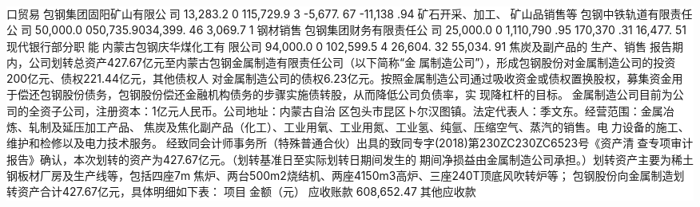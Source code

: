 口贸易
包钢集团固阳矿山有限公
司
13,283.2
0
115,729.9
3
-5,677.
67
-11,138
.94
矿石开采、加工、
矿山品销售等
包钢中铁轨道有限责任公
司
50,000.0
050,735.9034,399.
46
3,069.7
1
钢材销售
包钢集团财务有限责任公
司
25,000.0
0
1,110,790
.95
170,370
.31
16,477.
51
现代银行部分职
能
内蒙古包钢庆华煤化工有
限公司
94,000.0
0
102,599.5
4
26,604.
32
55,034.
91
焦炭及副产品的
生产、销售
报告期内，公司划转总资产427.67亿元至内蒙古包钢金属制造有限责任公司（以下简称“金
属制造公司”），形成包钢股份对金属制造公司的投资200亿元、债权221.44亿元，其他债权人
对金属制造公司的债权6.23亿元。按照金属制造公司通过吸收资金或债权置换股权，募集资金用
于偿还包钢股份债务，包钢股份偿还金融机构债务的步骤实施债转股，从而降低公司负债率，实
现降杠杆的目标。
金属制造公司目前为公司的全资子公司，注册资本：1亿元人民币。公司地址：内蒙古自治
区包头市昆区卜尔汉图镇。法定代表人：季文东。经营范围：金属冶炼、轧制及延压加工产品、
焦炭及焦化副产品（化工）、工业用氧、工业用氮、工业氢、纯氩、压缩空气、蒸汽的销售。电
力设备的施工、维护和检修以及电力技术服务。
经致同会计师事务所（特殊普通合伙）出具的致同专字(2018)第230ZC230ZC6523号《资产清
查专项审计报告》确认，本次划转的资产为427.67亿元。（划转基准日至实际划转日期间发生的
期间净损益由金属制造公司承担。）划转资产主要为稀土钢板材厂房及生产线等，包括四座7m
焦炉、两台500m2烧结机、两座4150m3高炉、三座240T顶底风吹转炉等；
包钢股份向金属制造划转资产合计427.67亿元，具体明细如下表：
项目
金额（元）
应收账款
608,652.47
其他应收款